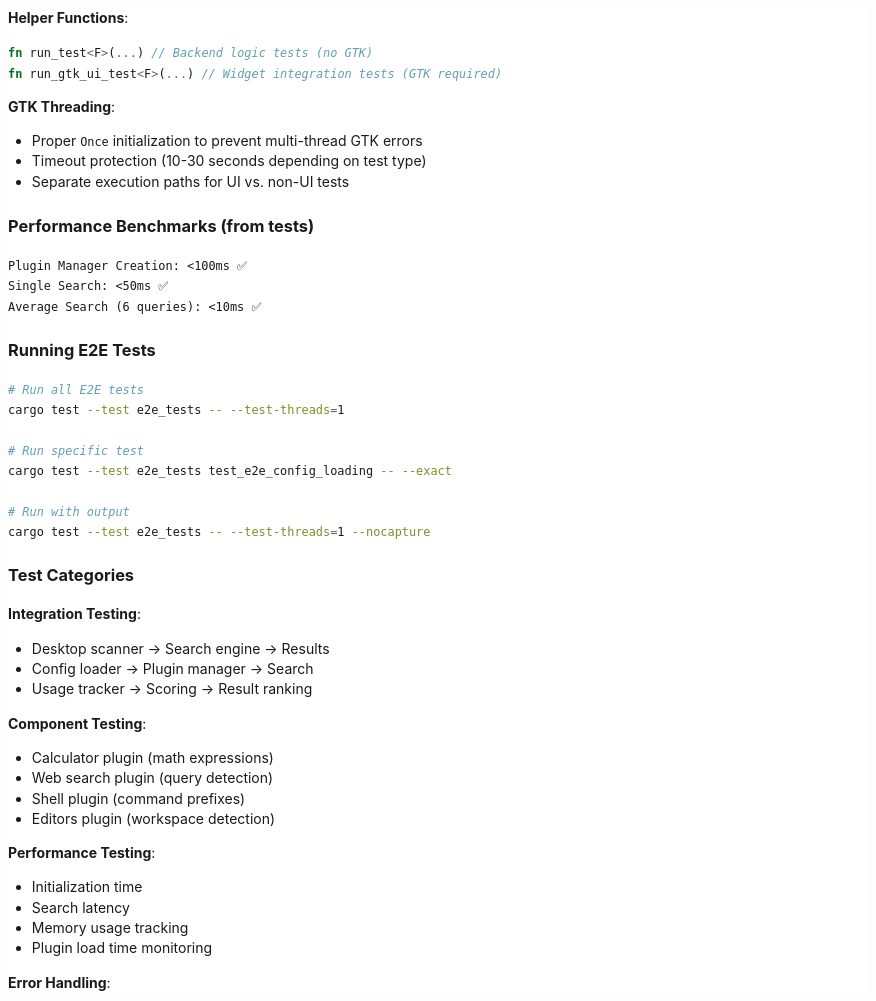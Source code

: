 **Helper Functions**:

```rust
fn run_test<F>(...) // Backend logic tests (no GTK)
fn run_gtk_ui_test<F>(...) // Widget integration tests (GTK required)
```

**GTK Threading**:

- Proper `Once` initialization to prevent multi-thread GTK errors
- Timeout protection (10-30 seconds depending on test type)
- Separate execution paths for UI vs. non-UI tests

### Performance Benchmarks (from tests)

```
Plugin Manager Creation: <100ms ✅
Single Search: <50ms ✅
Average Search (6 queries): <10ms ✅
```

### Running E2E Tests

```bash
# Run all E2E tests
cargo test --test e2e_tests -- --test-threads=1

# Run specific test
cargo test --test e2e_tests test_e2e_config_loading -- --exact

# Run with output
cargo test --test e2e_tests -- --test-threads=1 --nocapture
```

### Test Categories

**Integration Testing**:

- Desktop scanner → Search engine → Results
- Config loader → Plugin manager → Search
- Usage tracker → Scoring → Result ranking

**Component Testing**:

- Calculator plugin (math expressions)
- Web search plugin (query detection)
- Shell plugin (command prefixes)
- Editors plugin (workspace detection)

**Performance Testing**:

- Initialization time
- Search latency
- Memory usage tracking
- Plugin load time monitoring

**Error Handling**:
